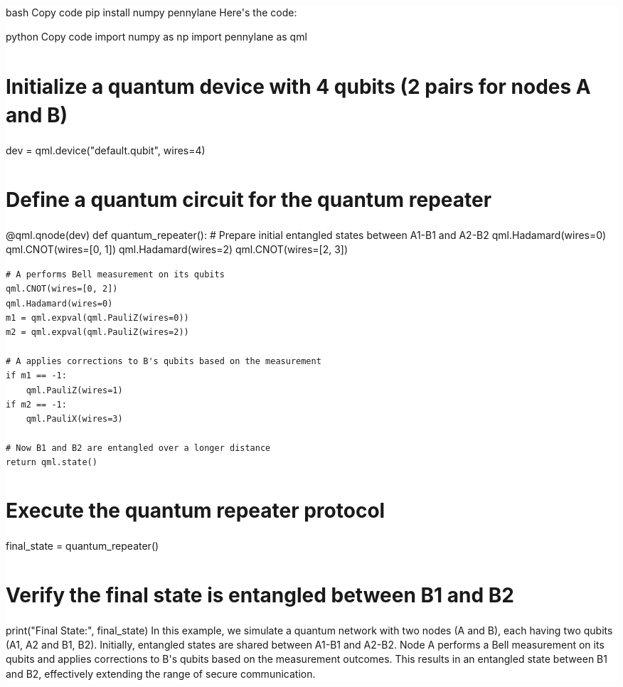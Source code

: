 bash
Copy code
pip install numpy pennylane
Here's the code:

python
Copy code
import numpy as np
import pennylane as qml

# Initialize a quantum device with 4 qubits (2 pairs for nodes A and B)
dev = qml.device("default.qubit", wires=4)

# Define a quantum circuit for the quantum repeater
@qml.qnode(dev)
def quantum_repeater():
    # Prepare initial entangled states between A1-B1 and A2-B2
    qml.Hadamard(wires=0)
    qml.CNOT(wires=[0, 1])
    qml.Hadamard(wires=2)
    qml.CNOT(wires=[2, 3])

    # A performs Bell measurement on its qubits
    qml.CNOT(wires=[0, 2])
    qml.Hadamard(wires=0)
    m1 = qml.expval(qml.PauliZ(wires=0))
    m2 = qml.expval(qml.PauliZ(wires=2))

    # A applies corrections to B's qubits based on the measurement
    if m1 == -1:
        qml.PauliZ(wires=1)
    if m2 == -1:
        qml.PauliX(wires=3)

    # Now B1 and B2 are entangled over a longer distance
    return qml.state()

# Execute the quantum repeater protocol
final_state = quantum_repeater()

# Verify the final state is entangled between B1 and B2
print("Final State:", final_state)
In this example, we simulate a quantum network with two nodes (A and B), each having two qubits (A1, A2 and B1, B2). Initially, entangled states are shared between A1-B1 and A2-B2. Node A performs a Bell measurement on its qubits and applies corrections to B's qubits based on the measurement outcomes. This results in an entangled state between B1 and B2, effectively extending the range of secure communication.
